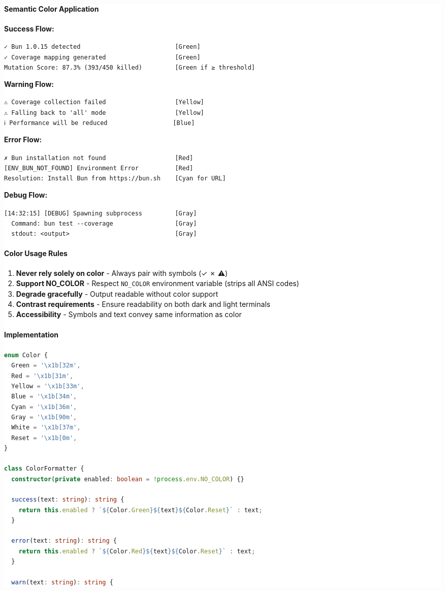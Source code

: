 #### Semantic Color Application

**Success Flow:**

```
✓ Bun 1.0.15 detected                          [Green]
✓ Coverage mapping generated                   [Green]
Mutation Score: 87.3% (393/450 killed)         [Green if ≥ threshold]
```

**Warning Flow:**

```
⚠ Coverage collection failed                   [Yellow]
⚠ Falling back to 'all' mode                   [Yellow]
ℹ Performance will be reduced                  [Blue]
```

**Error Flow:**

```
✗ Bun installation not found                   [Red]
[ENV_BUN_NOT_FOUND] Environment Error          [Red]
Resolution: Install Bun from https://bun.sh    [Cyan for URL]
```

**Debug Flow:**

```
[14:32:15] [DEBUG] Spawning subprocess         [Gray]
  Command: bun test --coverage                 [Gray]
  stdout: <output>                             [Gray]
```

#### Color Usage Rules

1. **Never rely solely on color** - Always pair with symbols (✓ ✗ ⚠)
2. **Support NO_COLOR** - Respect `NO_COLOR` environment variable (strips all
   ANSI codes)
3. **Degrade gracefully** - Output readable without color support
4. **Contrast requirements** - Ensure readability on both dark and light
   terminals
5. **Accessibility** - Symbols and text convey same information as color

#### Implementation

```typescript
enum Color {
  Green = '\x1b[32m',
  Red = '\x1b[31m',
  Yellow = '\x1b[33m',
  Blue = '\x1b[34m',
  Cyan = '\x1b[36m',
  Gray = '\x1b[90m',
  White = '\x1b[37m',
  Reset = '\x1b[0m',
}

class ColorFormatter {
  constructor(private enabled: boolean = !process.env.NO_COLOR) {}

  success(text: string): string {
    return this.enabled ? `${Color.Green}${text}${Color.Reset}` : text;
  }

  error(text: string): string {
    return this.enabled ? `${Color.Red}${text}${Color.Reset}` : text;
  }

  warn(text: string): string {
```